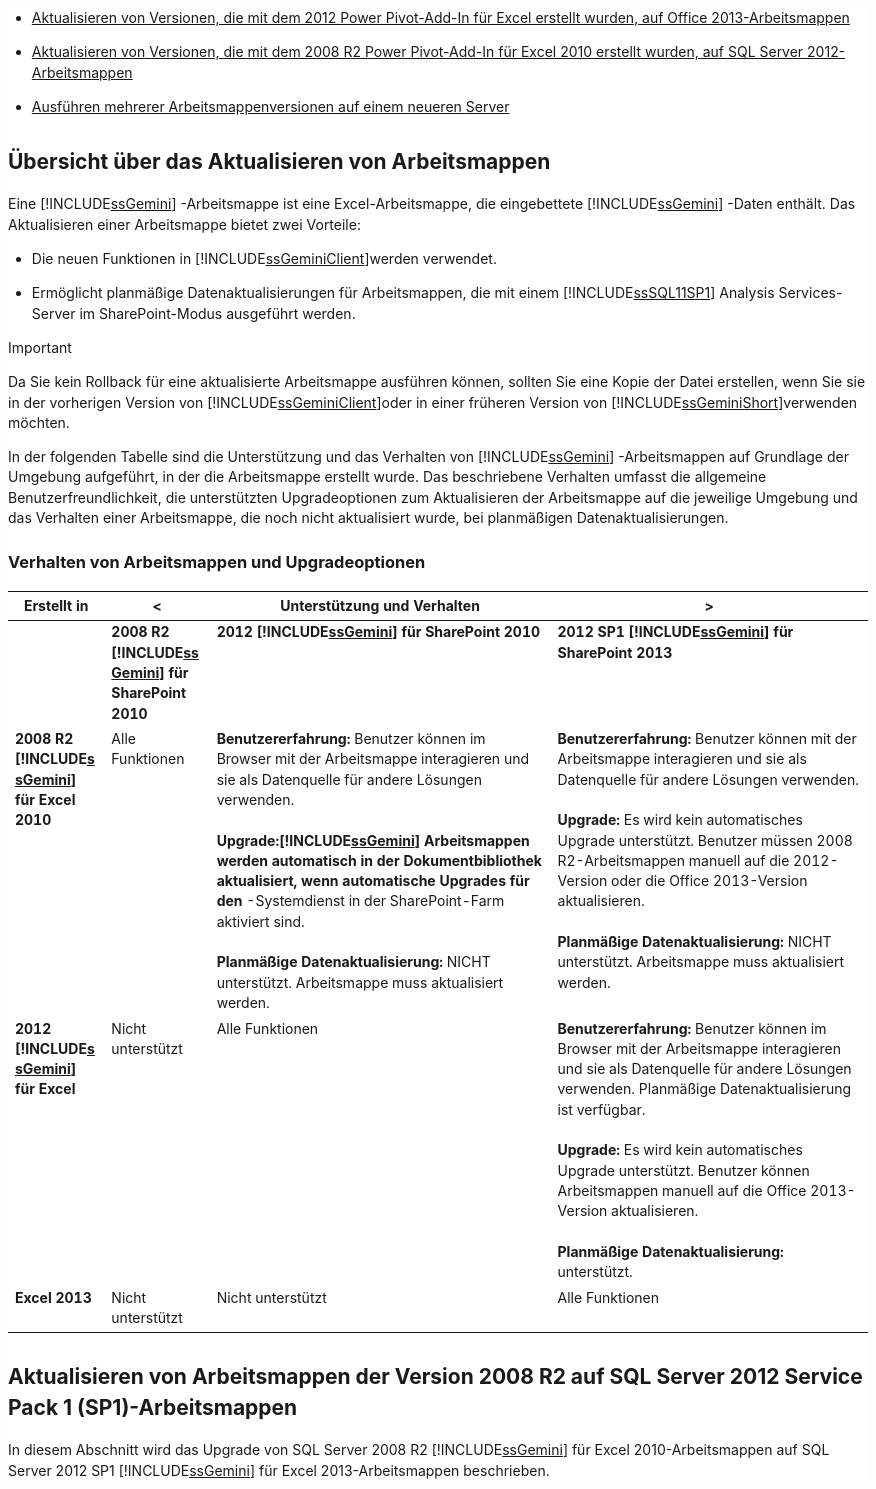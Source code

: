 -   [Aktualisieren von Versionen, die mit dem 2012 Power Pivot-Add-In für Excel erstellt wurden, auf Office 2013-Arbeitsmappen](#bkmk_to_2012sp1_from_2012)  
  
-   [Aktualisieren von Versionen, die mit dem 2008 R2 Power Pivot-Add-In für Excel 2010 erstellt wurden, auf SQL Server 2012-Arbeitsmappen](#bkmk_to_2012_from_2008R2)  
  
-   [Ausführen mehrerer Arbeitsmappenversionen auf einem neueren Server](#bkmk_runold)  
  
##  <a name="bkmk_overview"></a> Übersicht über das Aktualisieren von Arbeitsmappen  
 Eine [!INCLUDE[ssGemini](../../../includes/ssgemini-md.md)] -Arbeitsmappe ist eine Excel-Arbeitsmappe, die eingebettete [!INCLUDE[ssGemini](../../../includes/ssgemini-md.md)] -Daten enthält. Das Aktualisieren einer Arbeitsmappe bietet zwei Vorteile:  
  
-   Die neuen Funktionen in [!INCLUDE[ssGeminiClient](../../../includes/ssgeminiclient-md.md)]werden verwendet.  
  
-   Ermöglicht planmäßige Datenaktualisierungen für Arbeitsmappen, die mit einem [!INCLUDE[ssSQL11SP1](../../../includes/sssql11sp1-md.md)] Analysis Services-Server im SharePoint-Modus ausgeführt werden.  
  
> [!IMPORTANT]  
>  Da Sie kein Rollback für eine aktualisierte Arbeitsmappe ausführen können, sollten Sie eine Kopie der Datei erstellen, wenn Sie sie in der vorherigen Version von [!INCLUDE[ssGeminiClient](../../../includes/ssgeminiclient-md.md)]oder in einer früheren Version von [!INCLUDE[ssGeminiShort](../../../includes/ssgeminishort-md.md)]verwenden möchten.  
  
 In der folgenden Tabelle sind die Unterstützung und das Verhalten von [!INCLUDE[ssGemini](../../../includes/ssgemini-md.md)] -Arbeitsmappen auf Grundlage der Umgebung aufgeführt, in der die Arbeitsmappe erstellt wurde. Das beschriebene Verhalten umfasst die allgemeine Benutzerfreundlichkeit, die unterstützten Upgradeoptionen zum Aktualisieren der Arbeitsmappe auf die jeweilige Umgebung und das Verhalten einer Arbeitsmappe, die noch nicht aktualisiert wurde, bei planmäßigen Datenaktualisierungen.  
  
### <a name="workbook-behavior-and-upgrade-options"></a>Verhalten von Arbeitsmappen und Upgradeoptionen  
  
|Erstellt in|\<|Unterstützung und Verhalten|>|  
|----------------|--------|--------------------------|--------|  
||**2008 R2 [!INCLUDE[ssGemini](../../../includes/ssgemini-md.md)] für SharePoint 2010**|**2012 [!INCLUDE[ssGemini](../../../includes/ssgemini-md.md)] für SharePoint 2010**|**2012 SP1 [!INCLUDE[ssGemini](../../../includes/ssgemini-md.md)] für SharePoint 2013**|  
|**2008 R2 [!INCLUDE[ssGemini](../../../includes/ssgemini-md.md)] für Excel 2010**|Alle Funktionen|**Benutzererfahrung:** Benutzer können im Browser mit der Arbeitsmappe interagieren und sie als Datenquelle für andere Lösungen verwenden.<br /><br /> **Upgrade:[!INCLUDE[ssGemini](../../../includes/ssgemini-md.md)] Arbeitsmappen werden automatisch in der Dokumentbibliothek aktualisiert, wenn automatische Upgrades für den** -Systemdienst in der SharePoint-Farm aktiviert sind.<br /><br /> **Planmäßige Datenaktualisierung:** NICHT unterstützt. Arbeitsmappe muss aktualisiert werden.|**Benutzererfahrung:** Benutzer können mit der Arbeitsmappe interagieren und sie als Datenquelle für andere Lösungen verwenden.<br /><br /> **Upgrade:** Es wird kein automatisches Upgrade unterstützt. Benutzer müssen 2008 R2-Arbeitsmappen manuell auf die 2012-Version oder die Office 2013-Version aktualisieren.<br /><br /> **Planmäßige Datenaktualisierung:** NICHT unterstützt. Arbeitsmappe muss aktualisiert werden.|  
|**2012 [!INCLUDE[ssGemini](../../../includes/ssgemini-md.md)] für Excel**|Nicht unterstützt|Alle Funktionen|**Benutzererfahrung:** Benutzer können im Browser mit der Arbeitsmappe interagieren und sie als Datenquelle für andere Lösungen verwenden. Planmäßige Datenaktualisierung ist verfügbar.<br /><br /> **Upgrade:** Es wird kein automatisches Upgrade unterstützt. Benutzer können Arbeitsmappen manuell auf die Office 2013-Version aktualisieren.<br /><br /> **Planmäßige Datenaktualisierung:** unterstützt.|  
|**Excel 2013**|Nicht unterstützt|Nicht unterstützt|Alle Funktionen|  
  
##  <a name="bkmk_to_2012sp1_from_2008r2"></a> Aktualisieren von Arbeitsmappen der Version 2008 R2 auf SQL Server 2012 Service Pack 1 (SP1)-Arbeitsmappen  
 In diesem Abschnitt wird das Upgrade von SQL Server 2008 R2 [!INCLUDE[ssGemini](../../../includes/ssgemini-md.md)] für Excel 2010-Arbeitsmappen auf SQL Server 2012 SP1 [!INCLUDE[ssGemini](../../../includes/ssgemini-md.md)] für Excel 2013-Arbeitsmappen beschrieben.  
  